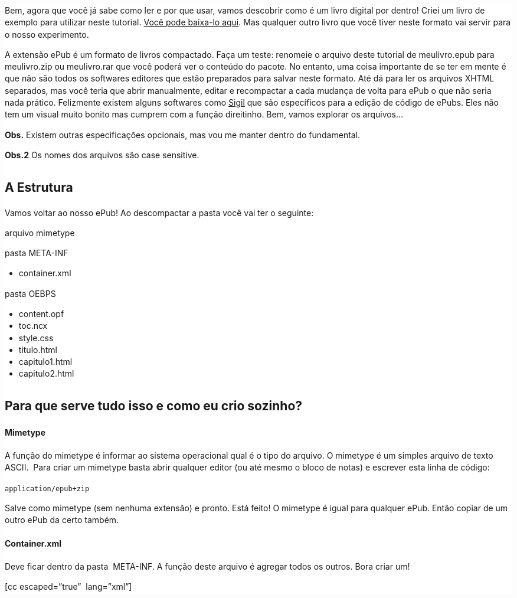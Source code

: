 Bem, agora que você já sabe como ler e por que usar, vamos descobrir como é um livro digital por dentro! Criei um livro de exemplo para utilizar neste tutorial. [Você pode baixa-lo aqui][2]. Mas qualquer outro livro que você tiver neste formato vai servir para o nosso experimento.

A extensão ePub é um formato de livros compactado. Faça um teste: renomeie o arquivo deste tutorial de meulivro.epub para meulivro.zip ou meulivro.rar que você poderá ver o conteúdo do pacote. No entanto, uma coisa importante de se ter em mente é que não são todos os softwares editores que estão preparados para salvar neste formato. Até dá para ler os arquivos XHTML separados, mas você teria que abrir manualmente, editar e recompactar a cada mudança de volta para ePub o que não seria nada prático. Felizmente existem alguns softwares como [Sigil][3] que são específicos para a edição de código de ePubs. Eles não tem um visual muito bonito mas cumprem com a função direitinho. Bem, vamos explorar os arquivos…

**Obs.** Existem outras especificações opcionais, mas vou me manter dentro do fundamental.
  
**Obs.2** Os nomes dos arquivos são case sensitive.

## A Estrutura

Vamos voltar ao nosso ePub! Ao descompactar a pasta você vai ter o seguinte:

arquivo mimetype
  
pasta META-INF

  * container.xml

pasta OEBPS

  * content.opf
  * toc.ncx
  * style.css
  * titulo.html
  * capitulo1.html
  * capitulo2.html

## Para que serve tudo isso e como eu crio sozinho?

#### Mimetype

A função do mimetype é informar ao sistema operacional qual é o tipo do arquivo. O mimetype é um simples arquivo de texto ASCII.  Para criar um mimetype basta abrir qualquer editor (ou até mesmo o bloco de notas) e escrever esta linha de código:

`application/epub+zip`

Salve como mimetype (sem nenhuma extensão) e pronto. Está feito! O mimetype é igual para qualquer ePub. Então copiar de um outro ePub da certo também.

#### Container.xml

Deve ficar dentro da pasta  META-INF. A função deste arquivo é agregar todos os outros. Bora criar um!

[cc escaped=&#8221;true&#8221;  lang=&#8221;xml&#8221;]

<?xml version=&#8221;1.0&#8243; encoding=&#8221;UTF-8&#8243;?>
  

 [1]: http://idpf.org/ "IDPF"
 [2]: http://tableless.com.br/uploads/2012/01/meulivro.epub_.zip
 [3]: http://code.google.com/p/sigil/ "Sigil"
 [4]: http://idpf.org/epub "IDPF"
 [5]: http://code.google.com/p/epubcheck/ "ePub Check"
 [6]: http://www.hxa.name/articles/content/epub-guide_hxa7241_2007.html "Epub Format Construction Guide"
 [7]: http://books.google.com.br/ "Google Books"
 [8]: http://www.epubbud.com/ "ePub Bud"
 [9]: http://www.adobe.com/products/digitaleditions/ "Adobe Digital Editions "
 [10]: http://www.barnesandnoble.com/u/free-nook-apps/379002321/ "Nook"
 [11]: http://www.fbreader.org/ "FB Reader"
 [12]: http://www.apple.com/br/ipad/built-in-apps/ibooks.html "iBooks"
 [13]: http://itunes.apple.com/br/app/stanza/id284956128?mt=8 "Stanza"
 [14]: http://www.aldiko.com/ "Aldiko"
 [15]: https://chrome.google.com/webstore/detail/ghgnmgfdoiplfmhgghbmlphanpfmjble "Magic Scroll "
 [16]: http://www.epubread.com/ "ePub Read"